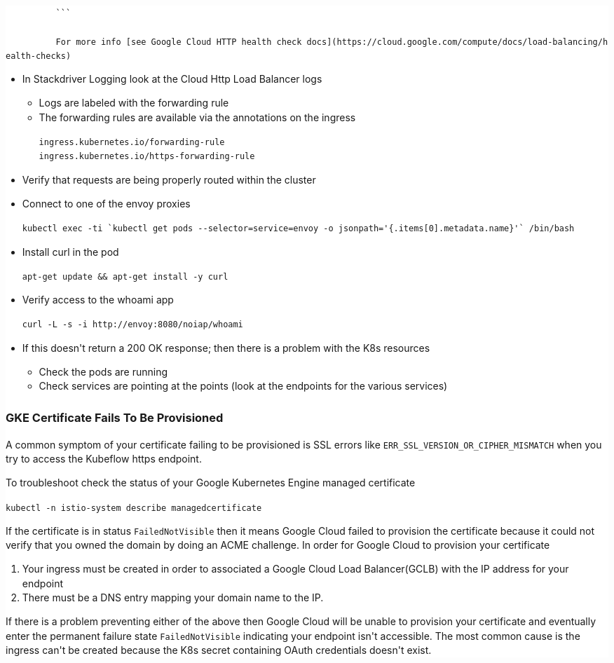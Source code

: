               ```

              For more info [see Google Cloud HTTP health check docs](https://cloud.google.com/compute/docs/load-balancing/health-checks)

  * In Stackdriver Logging look at the Cloud Http Load Balancer logs

    * Logs are labeled with the forwarding rule
    * The forwarding rules are available via the annotations on the ingress
      ```
      ingress.kubernetes.io/forwarding-rule
      ingress.kubernetes.io/https-forwarding-rule
      ```

  * Verify that requests are being properly routed within the cluster
  * Connect to one of the envoy proxies
    ```
    kubectl exec -ti `kubectl get pods --selector=service=envoy -o jsonpath='{.items[0].metadata.name}'` /bin/bash
    ```

  * Install curl in the pod
    ```
    apt-get update && apt-get install -y curl
    ```

  * Verify access to the whoami app
    ```
    curl -L -s -i http://envoy:8080/noiap/whoami
    ```
  * If this doesn't return a 200 OK response; then there is a problem with the K8s resources
      * Check the pods are running
      * Check services are pointing at the points (look at the endpoints for the various services)

### GKE Certificate Fails To Be Provisioned

A common symptom of your certificate failing to be provisioned is SSL errors like `ERR_SSL_VERSION_OR_CIPHER_MISMATCH` when
you try to access the Kubeflow https endpoint.

To troubleshoot check the status of your Google Kubernetes Engine managed certificate

```
kubectl -n istio-system describe managedcertificate
```

If the certificate is in status `FailedNotVisible` then it means Google Cloud failed to provision the certificate
because it could not verify that you owned the domain by doing an ACME challenge. In order for Google Cloud to provision your certificate

1. Your ingress must be created in order to associated a Google Cloud Load Balancer(GCLB) with the IP address for your endpoint
1. There must be a DNS entry mapping your domain name to the IP.

If there is a problem preventing either of the above then Google Cloud will be unable to provision your certificate
and eventually enter the permanent failure state `FailedNotVisible` indicating your endpoint isn't accessible. The most common 
cause is the ingress can't be created because the K8s secret containing OAuth credentials doesn't
exist.
